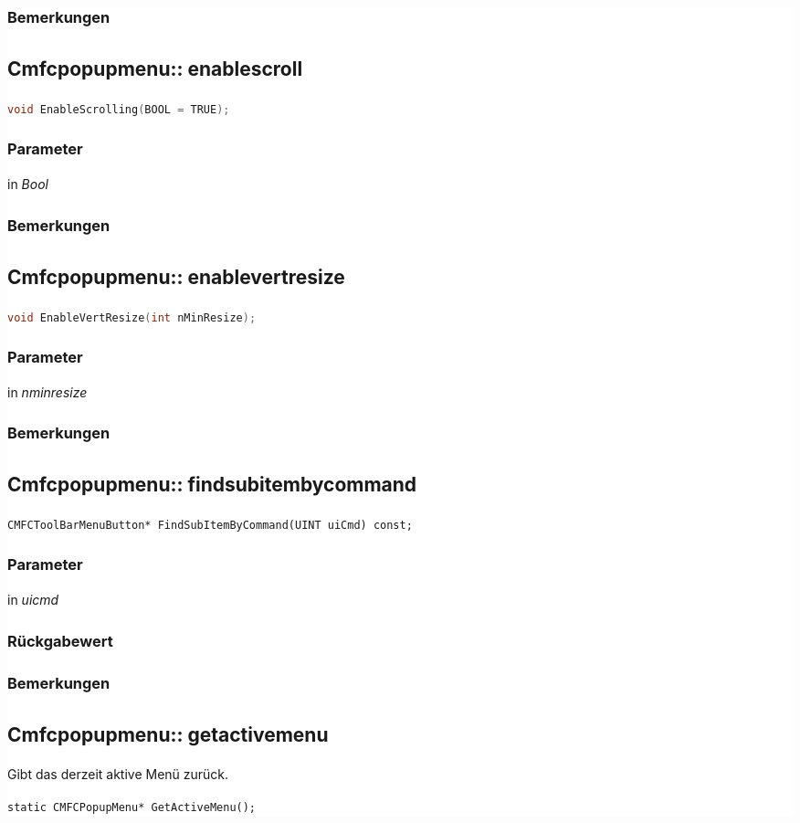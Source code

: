 ### <a name="remarks"></a>Bemerkungen

## <a name="cmfcpopupmenuenablescrolling"></a><a name="enablescrolling"></a> Cmfcpopupmenu:: enablescroll

```cpp
void EnableScrolling(BOOL = TRUE);
```

### <a name="parameters"></a>Parameter

in *Bool*<br/>

### <a name="remarks"></a>Bemerkungen

## <a name="cmfcpopupmenuenablevertresize"></a><a name="enablevertresize"></a> Cmfcpopupmenu:: enablevertresize

```cpp
void EnableVertResize(int nMinResize);
```

### <a name="parameters"></a>Parameter

in *nminresize*<br/>

### <a name="remarks"></a>Bemerkungen

## <a name="cmfcpopupmenufindsubitembycommand"></a><a name="findsubitembycommand"></a> Cmfcpopupmenu:: findsubitembycommand

```
CMFCToolBarMenuButton* FindSubItemByCommand(UINT uiCmd) const;
```

### <a name="parameters"></a>Parameter

in *uicmd*<br/>

### <a name="return-value"></a>Rückgabewert

### <a name="remarks"></a>Bemerkungen

## <a name="cmfcpopupmenugetactivemenu"></a><a name="getactivemenu"></a> Cmfcpopupmenu:: getactivemenu

Gibt das derzeit aktive Menü zurück.

```
static CMFCPopupMenu* GetActiveMenu();
```
